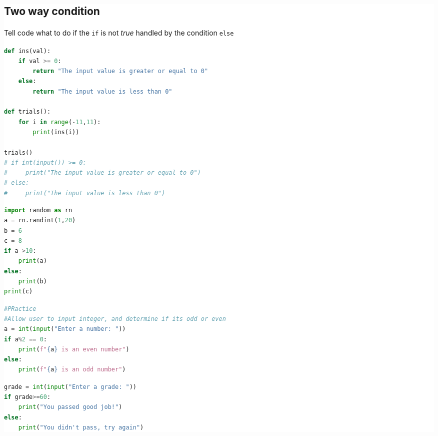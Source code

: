 ## Two way condition
Tell code what to do if the `if` is not *true* handled by the condition `else`



```python
def ins(val):
    if val >= 0:
        return "The input value is greater or equal to 0"
    else:
        return "The input value is less than 0"
    
def trials():
    for i in range(-11,11):
        print(ins(i))

trials()
# if int(input()) >= 0:
#     print("The input value is greater or equal to 0")
# else:
#     print("The input value is less than 0")
```


```python
import random as rn
a = rn.randint(1,20)
b = 6
c = 8
if a >10:
    print(a)
else:
    print(b)
print(c)
```


```python
#PRactice
#Allow user to input integer, and determine if its odd or even
a = int(input("Enter a number: "))
if a%2 == 0:
    print(f"{a} is an even number")
else:
    print(f"{a} is an odd number")
```


```python
grade = int(input("Enter a grade: "))
if grade>=60:
    print("You passed good job!")
else:
    print("You didn't pass, try again")
```
